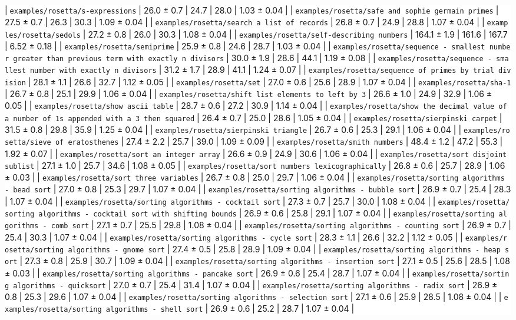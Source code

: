 | `examples/rosetta/s-expressions` | 26.0 ± 0.7 | 24.7 | 28.0 | 1.03 ± 0.04 |
| `examples/rosetta/safe and sophie germain primes` | 27.5 ± 0.7 | 26.3 | 30.3 | 1.09 ± 0.04 |
| `examples/rosetta/search a list of records` | 26.8 ± 0.7 | 24.9 | 28.8 | 1.07 ± 0.04 |
| `examples/rosetta/sedols` | 27.2 ± 0.8 | 26.0 | 30.3 | 1.08 ± 0.04 |
| `examples/rosetta/self-describing numbers` | 164.1 ± 1.9 | 161.6 | 167.7 | 6.52 ± 0.18 |
| `examples/rosetta/semiprime` | 25.9 ± 0.8 | 24.6 | 28.7 | 1.03 ± 0.04 |
| `examples/rosetta/sequence - smallest number greater than previous term with exactly n divisors` | 30.0 ± 1.9 | 28.6 | 44.1 | 1.19 ± 0.08 |
| `examples/rosetta/sequence - smallest number with exactly n divisors` | 31.2 ± 1.7 | 28.9 | 41.1 | 1.24 ± 0.07 |
| `examples/rosetta/sequence of primes by trial division` | 28.1 ± 1.1 | 26.6 | 32.7 | 1.12 ± 0.05 |
| `examples/rosetta/set` | 27.0 ± 0.6 | 25.6 | 28.9 | 1.07 ± 0.04 |
| `examples/rosetta/sha-1` | 26.7 ± 0.8 | 25.1 | 29.9 | 1.06 ± 0.04 |
| `examples/rosetta/shift list elements to left by 3` | 26.6 ± 1.0 | 24.9 | 32.9 | 1.06 ± 0.05 |
| `examples/rosetta/show ascii table` | 28.7 ± 0.6 | 27.2 | 30.9 | 1.14 ± 0.04 |
| `examples/rosetta/show the decimal value of a number of 1s appended with a 3 then squared` | 26.4 ± 0.7 | 25.0 | 28.6 | 1.05 ± 0.04 |
| `examples/rosetta/sierpinski carpet` | 31.5 ± 0.8 | 29.8 | 35.9 | 1.25 ± 0.04 |
| `examples/rosetta/sierpinski triangle` | 26.7 ± 0.6 | 25.3 | 29.1 | 1.06 ± 0.04 |
| `examples/rosetta/sieve of eratosthenes` | 27.4 ± 2.2 | 25.7 | 39.0 | 1.09 ± 0.09 |
| `examples/rosetta/smith numbers` | 48.4 ± 1.2 | 47.2 | 55.3 | 1.92 ± 0.07 |
| `examples/rosetta/sort an integer array` | 26.6 ± 0.9 | 24.9 | 30.6 | 1.06 ± 0.04 |
| `examples/rosetta/sort disjoint sublist` | 27.1 ± 1.0 | 25.7 | 34.6 | 1.08 ± 0.05 |
| `examples/rosetta/sort numbers lexicographically` | 26.8 ± 0.6 | 25.7 | 28.9 | 1.06 ± 0.03 |
| `examples/rosetta/sort three variables` | 26.7 ± 0.8 | 25.0 | 29.7 | 1.06 ± 0.04 |
| `examples/rosetta/sorting algorithms - bead sort` | 27.0 ± 0.8 | 25.3 | 29.7 | 1.07 ± 0.04 |
| `examples/rosetta/sorting algorithms - bubble sort` | 26.9 ± 0.7 | 25.4 | 28.3 | 1.07 ± 0.04 |
| `examples/rosetta/sorting algorithms - cocktail sort` | 27.3 ± 0.7 | 25.7 | 30.0 | 1.08 ± 0.04 |
| `examples/rosetta/sorting algorithms - cocktail sort with shifting bounds` | 26.9 ± 0.6 | 25.8 | 29.1 | 1.07 ± 0.04 |
| `examples/rosetta/sorting algorithms - comb sort` | 27.1 ± 0.7 | 25.5 | 29.8 | 1.08 ± 0.04 |
| `examples/rosetta/sorting algorithms - counting sort` | 26.9 ± 0.7 | 25.4 | 30.3 | 1.07 ± 0.04 |
| `examples/rosetta/sorting algorithms - cycle sort` | 28.3 ± 1.1 | 26.6 | 32.2 | 1.12 ± 0.05 |
| `examples/rosetta/sorting algorithms - gnome sort` | 27.4 ± 0.5 | 25.8 | 28.9 | 1.09 ± 0.04 |
| `examples/rosetta/sorting algorithms - heap sort` | 27.3 ± 0.8 | 25.9 | 30.7 | 1.09 ± 0.04 |
| `examples/rosetta/sorting algorithms - insertion sort` | 27.1 ± 0.5 | 25.6 | 28.5 | 1.08 ± 0.03 |
| `examples/rosetta/sorting algorithms - pancake sort` | 26.9 ± 0.6 | 25.4 | 28.7 | 1.07 ± 0.04 |
| `examples/rosetta/sorting algorithms - quicksort` | 27.0 ± 0.7 | 25.4 | 31.4 | 1.07 ± 0.04 |
| `examples/rosetta/sorting algorithms - radix sort` | 26.9 ± 0.8 | 25.3 | 29.6 | 1.07 ± 0.04 |
| `examples/rosetta/sorting algorithms - selection sort` | 27.1 ± 0.6 | 25.9 | 28.5 | 1.08 ± 0.04 |
| `examples/rosetta/sorting algorithms - shell sort` | 26.9 ± 0.6 | 25.2 | 28.7 | 1.07 ± 0.04 |